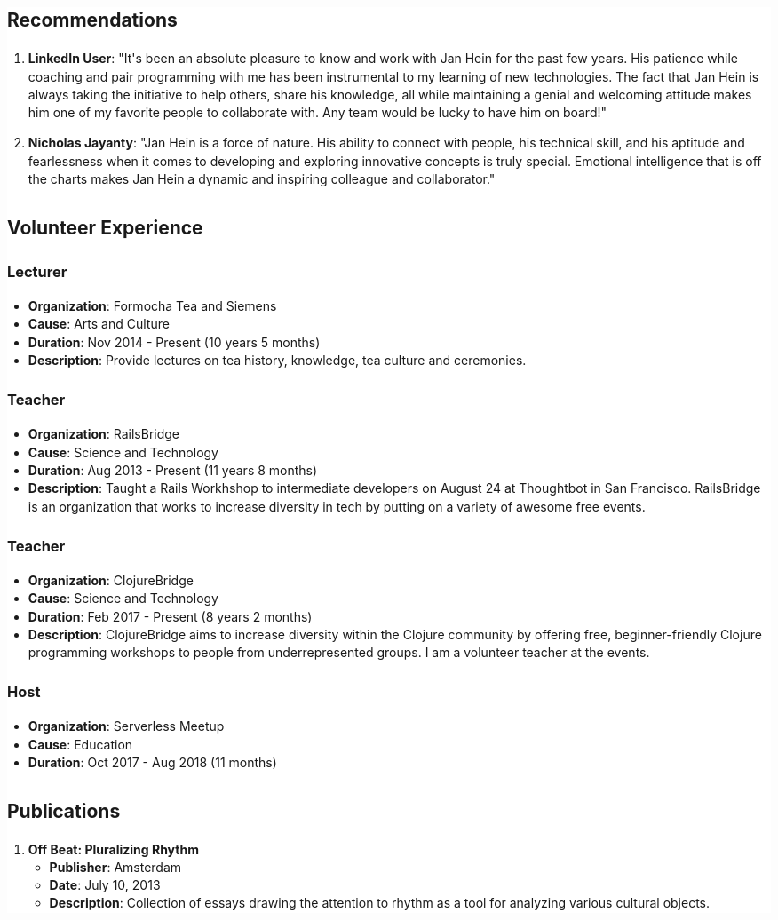 ## Recommendations
1. **LinkedIn User**: "It's been an absolute pleasure to know and work with Jan Hein for the past few years. His patience while coaching and pair programming with me has been instrumental to my learning of new technologies. The fact that Jan Hein is always taking the initiative to help others, share his knowledge, all while maintaining a genial and welcoming attitude makes him one of my favorite people to collaborate with. Any team would be lucky to have him on board!"

2. **Nicholas Jayanty**: "Jan Hein is a force of nature. His ability to connect with people, his technical skill, and his aptitude and fearlessness when it comes to developing and exploring innovative concepts is truly special. Emotional intelligence that is off the charts makes Jan Hein a dynamic and inspiring colleague and collaborator."

## Volunteer Experience

### Lecturer
- **Organization**: Formocha Tea and Siemens
- **Cause**: Arts and Culture
- **Duration**: Nov 2014 - Present (10 years 5 months)
- **Description**: Provide lectures on tea history, knowledge, tea culture and ceremonies.

### Teacher
- **Organization**: RailsBridge
- **Cause**: Science and Technology
- **Duration**: Aug 2013 - Present (11 years 8 months)
- **Description**: Taught a Rails Workhshop to intermediate developers on August 24 at Thoughtbot in San Francisco. RailsBridge is an organization that works to increase diversity in tech by putting on a variety of awesome free events.

### Teacher
- **Organization**: ClojureBridge
- **Cause**: Science and Technology
- **Duration**: Feb 2017 - Present (8 years 2 months)
- **Description**: ClojureBridge aims to increase diversity within the Clojure community by offering free, beginner-friendly Clojure programming workshops to people from underrepresented groups. I am a volunteer teacher at the events.

### Host
- **Organization**: Serverless Meetup
- **Cause**: Education
- **Duration**: Oct 2017 - Aug 2018 (11 months)

## Publications

1. **Off Beat: Pluralizing Rhythm**
   - **Publisher**: Amsterdam
   - **Date**: July 10, 2013
   - **Description**: Collection of essays drawing the attention to rhythm as a tool for analyzing various cultural objects.
